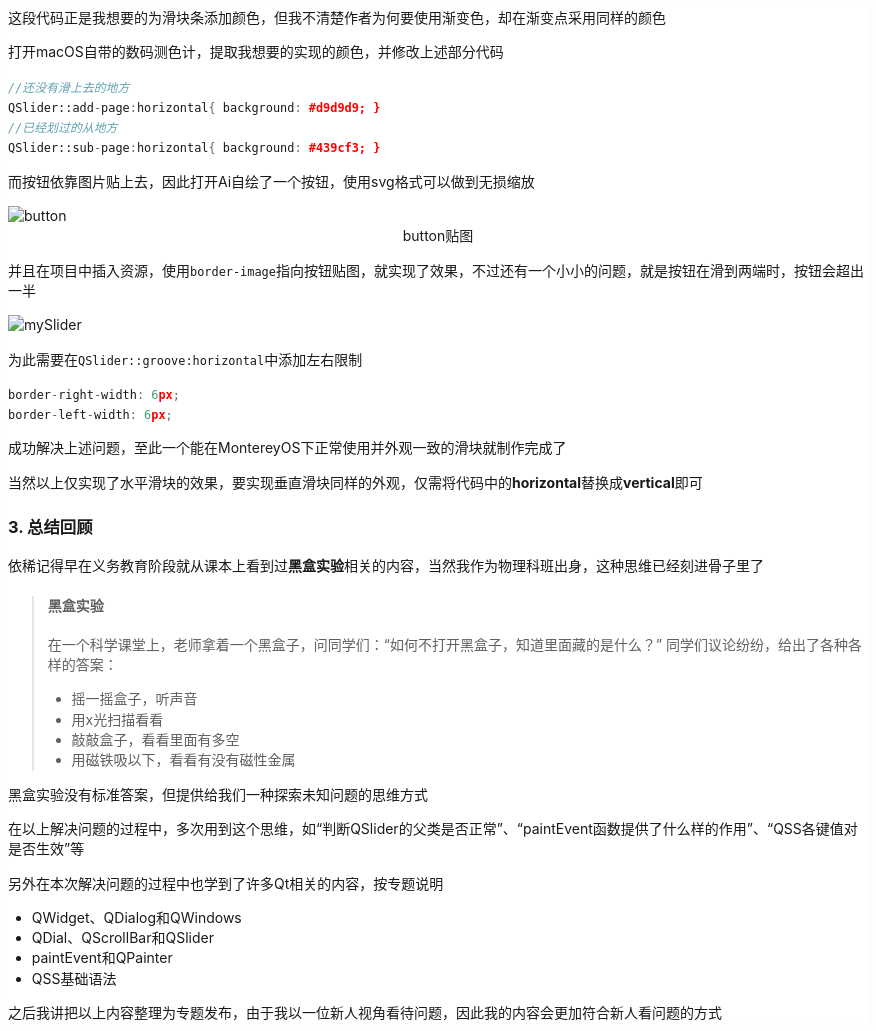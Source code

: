 这段代码正是我想要的为滑块条添加颜色，但我不清楚作者为何要使用渐变色，却在渐变点采用同样的颜色

打开macOS自带的数码测色计，提取我想要的实现的颜色，并修改上述部分代码

```c++
//还没有滑上去的地方
QSlider::add-page:horizontal{ background: #d9d9d9; }
//已经划过的从地方
QSlider::sub-page:horizontal{ background: #439cf3; }
```

而按钮依靠图片贴上去，因此打开Ai自绘了一个按钮，使用svg格式可以做到无损缩放

<img src="C:\Users\DELL\Desktop\QSlider在macOS下的bug\Image\button.svg" alt="button"/>

<center>button贴图</center>

并且在项目中插入资源，使用`border-image`指向按钮贴图，就实现了效果，不过还有一个小小的问题，就是按钮在滑到两端时，按钮会超出一半

![mySlider](C:\Users\DELL\Desktop\QSlider在macOS下的bug\Image\mySlider.jpg)

为此需要在`QSlider::groove:horizontal`中添加左右限制

```c++
border-right-width: 6px;
border-left-width: 6px;
```

成功解决上述问题，至此一个能在MontereyOS下正常使用并外观一致的滑块就制作完成了

当然以上仅实现了水平滑块的效果，要实现垂直滑块同样的外观，仅需将代码中的**horizontal**替换成**vertical**即可



### 3. 总结回顾

依稀记得早在义务教育阶段就从课本上看到过**黑盒实验**相关的内容，当然我作为物理科班出身，这种思维已经刻进骨子里了

> #### 黑盒实验
> 
> 在一个科学课堂上，老师拿着一个黑盒子，问同学们：“如何不打开黑盒子，知道里面藏的是什么？” 
> 同学们议论纷纷，给出了各种各样的答案：
> - 摇一摇盒子，听声音
> - 用x光扫描看看
> - 敲敲盒子，看看里面有多空
> - 用磁铁吸以下，看看有没有磁性金属

黑盒实验没有标准答案，但提供给我们一种探索未知问题的思维方式

在以上解决问题的过程中，多次用到这个思维，如“判断QSlider的父类是否正常”、“paintEvent函数提供了什么样的作用”、“QSS各键值对是否生效”等

另外在本次解决问题的过程中也学到了许多Qt相关的内容，按专题说明
- QWidget、QDialog和QWindows
- QDial、QScrollBar和QSlider
- paintEvent和QPainter
- QSS基础语法

之后我讲把以上内容整理为专题发布，由于我以一位新人视角看待问题，因此我的内容会更加符合新人看问题的方式
